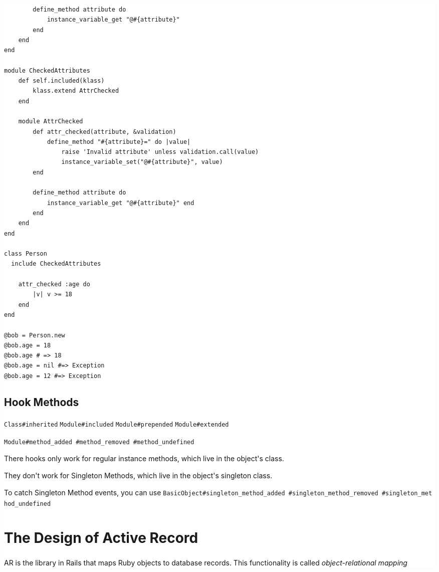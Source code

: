     		define_method attribute do 
    			instance_variable_get "@#{attribute}"
    		end
    	end
    end

    module CheckedAttributes
    	def self.included(klass)
    		klass.extend AttrChecked
    	end
    
    	module AttrChecked
    		def attr_checked(attribute, &validation)
    			define_method "#{attribute}=" do |value|
    				raise 'Invalid attribute' unless validation.call(value) 
    				instance_variable_set("@#{attribute}", value)
    		end
    		
    		define_method attribute do
    			instance_variable_get "@#{attribute}" end
    		end 
    	end
    end
    
    class Person
      include CheckedAttributes
    	
    	attr_checked :age do 
    		|v| v >= 18
    	end 
    end
    
    @bob = Person.new
    @bob.age = 18
    @bob.age # => 18
    @bob.age = nil #=> Exception
    @bob.age = 12 #=> Exception

## Hook Methods

`Class#inherited` `Module#included` `Module#prepended` `Module#extended`

`Module#method_added #method_removed #method_undefined`  

There hooks only work for regular instance methods, which live in the object's class.

They don't work for Singleton Methods, which live in the object's singleton class.

To catch Singleton Method events, you can use `BasicObject#singleton_method_added #singleton_method_removed #singleton_method_undefined`

# The Design of Active Record

AR is the library in Rails that maps Ruby objects to database records. This functionality is called *object-relational mapping*